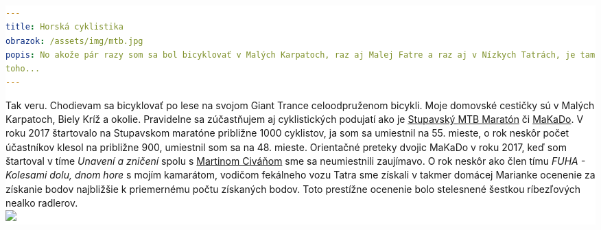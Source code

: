 ```yaml
---
title: Horská cyklistika
obrazok: /assets/img/mtb.jpg
popis: No akože pár razy som sa bol bicyklovať v Malých Karpatoch, raz aj Malej Fatre a raz aj v Nízkych Tatrách, je tam toho...
---
```

Tak veru. Chodievam sa bicyklovať po lese na svojom Giant Trance celoodpruženom bicykli. Moje domovské cestičky sú v Malých Karpatoch, Biely Kríž a okolie. Pravidelne sa zúčastňujem aj cyklistických podujatí ako je [Stupavský MTB Maratón](http://www.stupavskymaraton.sk) či [MaKaDo](http://makado.vba.sk). V roku 2017 štartovalo na Stupavskom maratóne približne 1000 cyklistov, ja som sa umiestnil na 55. mieste, o rok neskôr počet účastníkov klesol na približne 900, umiestnil som sa na 48. mieste. Orientačné preteky dvojic MaKaDo v roku 2017, keď som štartoval v tíme *Unavení a zničení* spolu s [Martinom Civáňom](https://martincivan.github.io) sme sa neumiestnili zaujímavo. O rok neskôr ako člen tímu *FUHA - Kolesami dolu, dnom hore* s mojím kamarátom, vodičom fekálneho vozu Tatra sme získali v takmer domácej Marianke ocenenie za získanie bodov najbližšie k priemernému počtu získaných bodov. Toto prestížne ocenenie bolo stelesnené šestkou ríbezľových nealko radlerov.  
<img src="/assets/img/makado.jpg" style="width: 99%; object-fit: contain">
